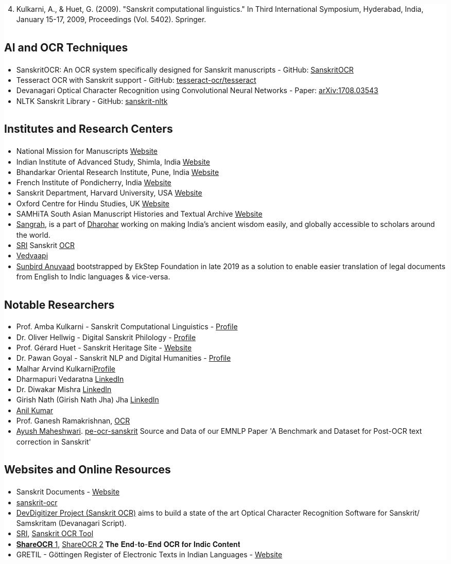 4. Kulkarni, A., & Huet, G. (2009). "Sanskrit computational linguistics." In Third International Symposium, Hyderabad, India, January 15-17, 2009, Proceedings (Vol. 5402). Springer.

## AI and OCR Techniques
- SanskritOCR: An OCR system specifically designed for Sanskrit manuscripts - GitHub: [SanskritOCR](https://github.com/rohitsaluja22/OCR-Sanskrit)
- Tesseract OCR with Sanskrit support   - GitHub: [tesseract-ocr/tesseract](https://github.com/tesseract-ocr/tesseract)
- Devanagari Optical Character Recognition using Convolutional Neural Networks - Paper: [arXiv:1708.03543](https://arxiv.org/abs/1708.03543)
- NLTK Sanskrit Library - GitHub: [sanskrit-nltk](https://github.com/sanskrit-coders/sanskrit-nltk)

## Institutes and Research Centers
- National Mission for Manuscripts [Website](https://www.namami.gov.in/)
- Indian Institute of Advanced Study, Shimla, India [Website](https://www.iias.ac.in/)
- Bhandarkar Oriental Research Institute, Pune, India [Website](https://www.bori.ac.in/)
- French Institute of Pondicherry, India [Website](https://www.ifpindia.org/)
- Sanskrit Department, Harvard University, USA [Website](https://sanskrit.fas.harvard.edu/)
- Oxford Centre for Hindu Studies, UK [Website](https://www.ochs.org.uk/)
- SAMHiTA South Asian Manuscript Histories and Textual Archive [Website](https://samhita.iicdelhi.in/)
- [Sangrah](https://sangrah.org/), is a part of [Dharohar](https://dharohar.org/en/home) working on making India’s ancient wisdom easily, and globally accessible to scholars around the world.
- [SRI](https://sri.auroville.org/) Sanskrit [OCR](https://sri.auroville.org/projects/sanskrit-ocr/)
- [Vedvaapi](https://www.vedavaapi.org/)
- [Sunbird Anuvaad](https://anuvaad.sunbird.org/) bootstrapped by EkStep Foundation in late 2019 as a solution to enable easier translation of legal documents from English to Indic languages & vice-versa.

## Notable Researchers
- Prof. Amba Kulkarni - Sanskrit Computational Linguistics - [Profile](http://sanskrit.uohyd.ac.in/faculty/amba/)
- Dr. Oliver Hellwig - Digital Sanskrit Philology - [Profile](https://www.indologie.uni-bonn.de/institut/mitarbeiter/hellwig)
- Prof. Gérard Huet - Sanskrit Heritage Site - [Website](https://sanskrit.inria.fr/)
- Dr. Pawan Goyal - Sanskrit NLP and Digital Humanities  - [Profile](https://cse.iitkgp.ac.in/~pawang/)
- Malhar Arvind Kulkarni[Profile](https://homepages.iitb.ac.in/~malhar/)
- Dharmapuri Vedaratna [LinkedIn](https://www.linkedin.com/in/dharmapuri-vedaratna-4a275b136)
- Dr. Diwakar Mishra [LinkedIn](https://www.linkedin.com/in/dr-diwakar-mishra-a1864284/)
- Girish Nath (Girish Nath Jha) Jha [LinkedIn](https://www.linkedin.com/in/gnjha/)
- [Anil Kumar](https://www.linkedin.com/in/anil-kumar-4616503/)
- Prof. Ganesh Ramakrishnan, [OCR](https://www.cse.iitb.ac.in/~ocr/)
- [Ayush Maheshwari](https://ayushbits.github.io/). [pe-ocr-sanskrit](https://github.com/ayushbits/pe-ocr-sanskrit) Source and Data of our EMNLP Paper 'A Benchmark and Dataset for Post-OCR text correction in Sanskrit'

## Websites and Online Resources
- Sanskrit Documents - [Website](https://sanskritdocuments.org/)
- [sanskrit-ocr](https://github.com/ihdia/sanskrit-ocr)
- [DevDigitizer Project (Sanskrit OCR)](https://github.com/avadesh02/SanskritOCR)  aims to build a state of the art Optical Character Recognition Software for Sanskrit/ Samskritam (Devanagari Script). 
- [SRI](https://sri.auroville.org/projects/sanskrit-ocr/), [Sanskrit OCR Tool](https://ocr.sanskritdictionary.com/) 
- [𝐒𝐡𝐚𝐫𝐞𝐎𝐂𝐑 1](https://sharechat.com/blogs/data-science/shareocr-the-end-to-end-ocr-for-indic-content-part-1), [ShareOCR 2](https://sharechat.com/blogs/engineering/shareocr-the-end-to-end-ocr-for-indic-content-part-2) 𝐓𝐡𝐞 𝐄𝐧𝐝-𝐭𝐨-𝐄𝐧𝐝 𝐎𝐂𝐑 𝐟𝐨𝐫 𝐈𝐧𝐝𝐢𝐜 𝐂𝐨𝐧𝐭𝐞𝐧𝐭 
- GRETIL - Göttingen Register of Electronic Texts in Indian Languages - [Website](http://gretil.sub.uni-goettingen.de/)